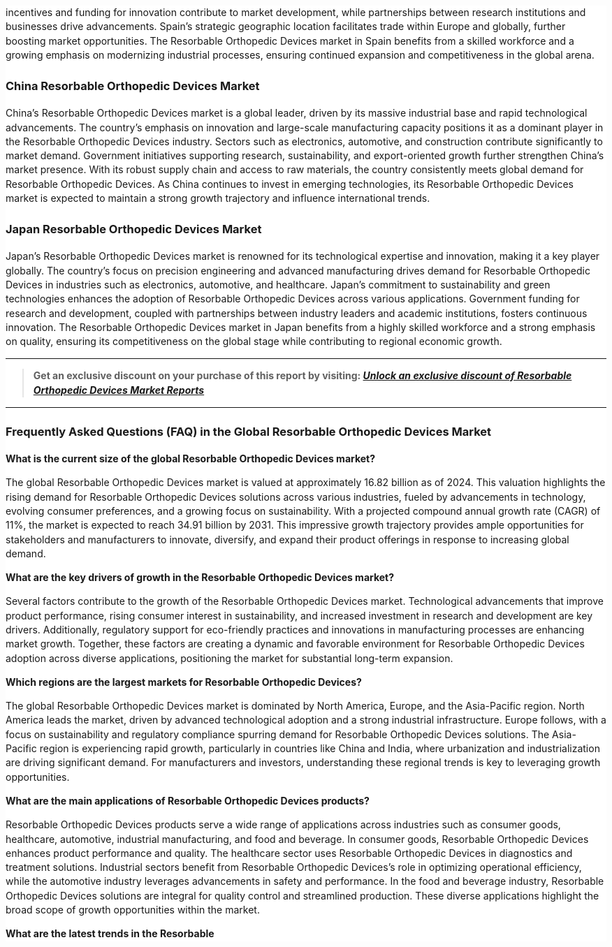 incentives and funding for innovation contribute to market development, while partnerships between research institutions and businesses drive advancements. Spain&rsquo;s strategic geographic location facilitates trade within Europe and globally, further boosting market opportunities. The Resorbable Orthopedic Devices market in Spain benefits from a skilled workforce and a growing emphasis on modernizing industrial processes, ensuring continued expansion and competitiveness in the global arena.</p><h3>China Resorbable Orthopedic Devices Market</h3><p>China&rsquo;s Resorbable Orthopedic Devices market is a global leader, driven by its massive industrial base and rapid technological advancements. The country&rsquo;s emphasis on innovation and large-scale manufacturing capacity positions it as a dominant player in the Resorbable Orthopedic Devices industry. Sectors such as electronics, automotive, and construction contribute significantly to market demand. Government initiatives supporting research, sustainability, and export-oriented growth further strengthen China&rsquo;s market presence. With its robust supply chain and access to raw materials, the country consistently meets global demand for Resorbable Orthopedic Devices. As China continues to invest in emerging technologies, its Resorbable Orthopedic Devices market is expected to maintain a strong growth trajectory and influence international trends.</p><h3>Japan Resorbable Orthopedic Devices Market</h3><p>Japan&rsquo;s Resorbable Orthopedic Devices market is renowned for its technological expertise and innovation, making it a key player globally. The country&rsquo;s focus on precision engineering and advanced manufacturing drives demand for Resorbable Orthopedic Devices in industries such as electronics, automotive, and healthcare. Japan&rsquo;s commitment to sustainability and green technologies enhances the adoption of Resorbable Orthopedic Devices across various applications. Government funding for research and development, coupled with partnerships between industry leaders and academic institutions, fosters continuous innovation. The Resorbable Orthopedic Devices market in Japan benefits from a highly skilled workforce and a strong emphasis on quality, ensuring its competitiveness on the global stage while contributing to regional economic growth.</p><hr /><blockquote><p><strong>Get an exclusive discount on your purchase of this report by visiting: <em><a href="://marketresearchpulse.com/ask-for-discount/91596?utm_source=Github&amp;utm_medium=091">Unlock an exclusive discount of Resorbable Orthopedic Devices Market Reports</a></em>&nbsp;</strong></p></blockquote><hr /><h3>Frequently Asked Questions (FAQ) in the Global Resorbable Orthopedic Devices Market</h3><p><strong>What is the current size of the global Resorbable Orthopedic Devices market?</strong></p><p>The global Resorbable Orthopedic Devices market is valued at approximately 16.82 billion as of 2024. This valuation highlights the rising demand for Resorbable Orthopedic Devices solutions across various industries, fueled by advancements in technology, evolving consumer preferences, and a growing focus on sustainability. With a projected compound annual growth rate (CAGR) of 11%, the market is expected to reach 34.91 billion by 2031. This impressive growth trajectory provides ample opportunities for stakeholders and manufacturers to innovate, diversify, and expand their product offerings in response to increasing global demand.</p><p><strong>What are the key drivers of growth in the Resorbable Orthopedic Devices market?</strong></p><p>Several factors contribute to the growth of the Resorbable Orthopedic Devices market. Technological advancements that improve product performance, rising consumer interest in sustainability, and increased investment in research and development are key drivers. Additionally, regulatory support for eco-friendly practices and innovations in manufacturing processes are enhancing market growth. Together, these factors are creating a dynamic and favorable environment for Resorbable Orthopedic Devices adoption across diverse applications, positioning the market for substantial long-term expansion.</p><p><strong>Which regions are the largest markets for Resorbable Orthopedic Devices?</strong></p><p>The global Resorbable Orthopedic Devices market is dominated by North America, Europe, and the Asia-Pacific region. North America leads the market, driven by advanced technological adoption and a strong industrial infrastructure. Europe follows, with a focus on sustainability and regulatory compliance spurring demand for Resorbable Orthopedic Devices solutions. The Asia-Pacific region is experiencing rapid growth, particularly in countries like China and India, where urbanization and industrialization are driving significant demand. For manufacturers and investors, understanding these regional trends is key to leveraging growth opportunities.</p><p><strong>What are the main applications of Resorbable Orthopedic Devices products?</strong></p><p>Resorbable Orthopedic Devices products serve a wide range of applications across industries such as consumer goods, healthcare, automotive, industrial manufacturing, and food and beverage. In consumer goods, Resorbable Orthopedic Devices enhances product performance and quality. The healthcare sector uses Resorbable Orthopedic Devices in diagnostics and treatment solutions. Industrial sectors benefit from Resorbable Orthopedic Devices&rsquo;s role in optimizing operational efficiency, while the automotive industry leverages advancements in safety and performance. In the food and beverage industry, Resorbable Orthopedic Devices solutions are integral for quality control and streamlined production. These diverse applications highlight the broad scope of growth opportunities within the market.</p><p><strong>What are the latest trends in the Resorbable